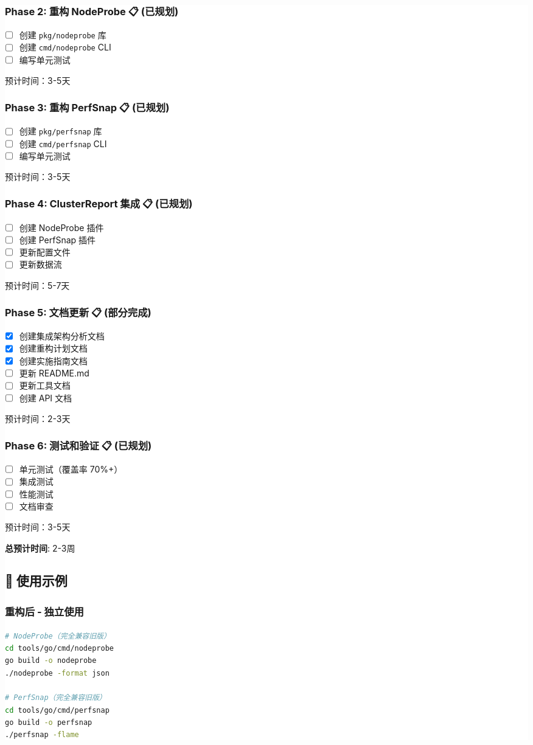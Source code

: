 ### Phase 2: 重构 NodeProbe 📋 (已规划)
- [ ] 创建 `pkg/nodeprobe` 库
- [ ] 创建 `cmd/nodeprobe` CLI
- [ ] 编写单元测试

预计时间：3-5天

### Phase 3: 重构 PerfSnap 📋 (已规划)
- [ ] 创建 `pkg/perfsnap` 库
- [ ] 创建 `cmd/perfsnap` CLI
- [ ] 编写单元测试

预计时间：3-5天

### Phase 4: ClusterReport 集成 📋 (已规划)
- [ ] 创建 NodeProbe 插件
- [ ] 创建 PerfSnap 插件
- [ ] 更新配置文件
- [ ] 更新数据流

预计时间：5-7天

### Phase 5: 文档更新 📋 (部分完成)
- [x] 创建集成架构分析文档
- [x] 创建重构计划文档
- [x] 创建实施指南文档
- [ ] 更新 README.md
- [ ] 更新工具文档
- [ ] 创建 API 文档

预计时间：2-3天

### Phase 6: 测试和验证 📋 (已规划)
- [ ] 单元测试（覆盖率 70%+）
- [ ] 集成测试
- [ ] 性能测试
- [ ] 文档审查

预计时间：3-5天

**总预计时间**: 2-3周

## 📖 使用示例

### 重构后 - 独立使用

```bash
# NodeProbe（完全兼容旧版）
cd tools/go/cmd/nodeprobe
go build -o nodeprobe
./nodeprobe -format json

# PerfSnap（完全兼容旧版）
cd tools/go/cmd/perfsnap
go build -o perfsnap
./perfsnap -flame
```
